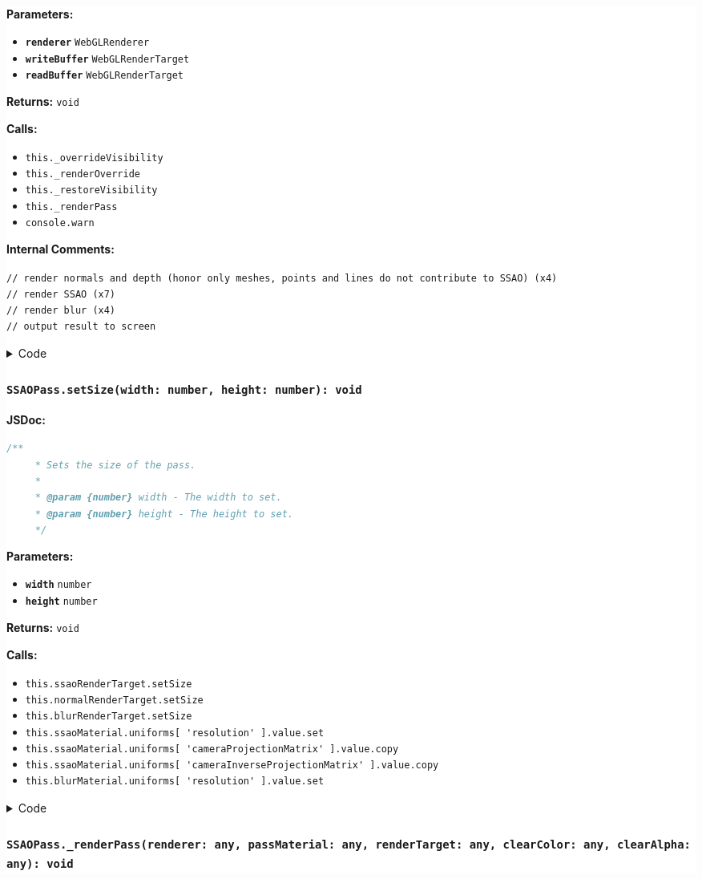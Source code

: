 **Parameters:**

- **`renderer`** `WebGLRenderer`
- **`writeBuffer`** `WebGLRenderTarget`
- **`readBuffer`** `WebGLRenderTarget`

**Returns:** `void`

**Calls:**

- `this._overrideVisibility`
- `this._renderOverride`
- `this._restoreVisibility`
- `this._renderPass`
- `console.warn`

**Internal Comments:**
```
// render normals and depth (honor only meshes, points and lines do not contribute to SSAO) (x4)
// render SSAO (x7)
// render blur (x4)
// output result to screen
```

<details><summary>Code</summary></details>

### `SSAOPass.setSize(width: number, height: number): void`

**JSDoc:**
```typescript
/**
	 * Sets the size of the pass.
	 *
	 * @param {number} width - The width to set.
	 * @param {number} height - The height to set.
	 */
```

**Parameters:**

- **`width`** `number`
- **`height`** `number`

**Returns:** `void`

**Calls:**

- `this.ssaoRenderTarget.setSize`
- `this.normalRenderTarget.setSize`
- `this.blurRenderTarget.setSize`
- `this.ssaoMaterial.uniforms[ 'resolution' ].value.set`
- `this.ssaoMaterial.uniforms[ 'cameraProjectionMatrix' ].value.copy`
- `this.ssaoMaterial.uniforms[ 'cameraInverseProjectionMatrix' ].value.copy`
- `this.blurMaterial.uniforms[ 'resolution' ].value.set`

<details><summary>Code</summary></details>

### `SSAOPass._renderPass(renderer: any, passMaterial: any, renderTarget: any, clearColor: any, clearAlpha: any): void`
